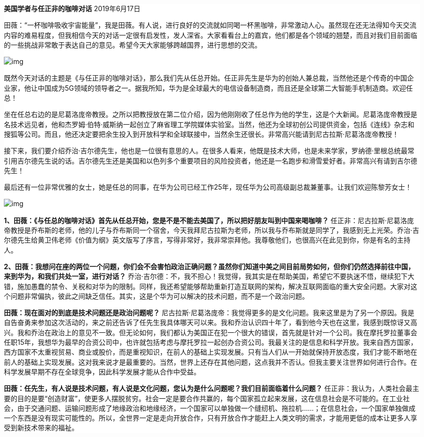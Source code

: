 **美国学者与任正非的咖啡对话**
2019年6月17日




田薇：“一杯咖啡吸收宇宙能量”，我是田薇。有人说，进行良好的交流就如同喝一杯黑咖啡，非常激动人心。虽然现在还无法得知今天交流内容的难易程度，但我相信今天的对话一定很有启发性，发人深省。大家看看台上的嘉宾，他们都是各个领域的翘楚，而且对我们目前面临的一些挑战非常敢于表达自己的意见。希望今天大家能够跨越国界，进行思想的交流。



![img](http://xinsheng-image.huawei.com/cn/forumimage/showimage-5746803-a41b46396c717096a36bb4c980e9f29c_c1c2db12a29358bd12d3a9aaf78af4c4-thumb.jpg)




既然今天对话的主题是《与任正非的咖啡对话》，那么我们先从任总开始。任正非先生是华为的创始人兼总裁，当然他还是个传奇的中国企业家，他让中国成为5G领域的领导者之一。据我所知，华为是全球最大的电信设备制造商，而且还是全球第二大智能手机制造商。欢迎任总！




坐在任总右边的是尼葛洛庞帝教授。之所以把教授放在第二位介绍，因为他刚刚收了任总作为他的学生，这是个大新闻。尼葛洛庞帝教授是名技术远见者，他和杰罗姆·伯特·威斯纳一起创立了麻省理工学院媒体实验室。当然，他还为全球初创公司提供资金，包括《连线》杂志和搜狐等公司。而且，他还决定要把余生投入到开放科学和全球联接中，当然余生还很长。非常高兴能请到尼古拉斯·尼葛洛庞帝教授！




接下来，我们要介绍乔治·吉尔德先生，他也是一位很有意思的人。在很多人看来，他既是技术大师，也是未来学家，罗纳德·里根总统最常引用吉尔德先生说的话。吉尔德先生还是美国和以色列多个重要项目的风险投资者，他还是一名跑步和滑雪爱好者。非常高兴有请到吉尔德先生！




最后还有一位非常优雅的女士，她是任总的同事，在华为公司已经工作25年，现任华为公司高级副总裁兼董事。让我们欢迎陈黎芳女士！



 

![img](http://xinsheng-image.huawei.com/cn/forumimage/showimage-5746019-340c7afc5a9372619c4c1b201e26377b_2c7162ae39a901a55218de0bd23f7f28-thumb.jpg)

 

**1、田薇：《与任总的咖啡对话》首先从任总开始，您是不是不能去美国了，所以把好朋友叫到中国来喝咖啡？**
任正非：尼古拉斯·尼葛洛庞帝教授是乔布斯的老师，他的儿子与乔布斯同一个宿舍，今天我拜尼古拉斯为老师，所以我与乔布斯就是同学了，我感到无上光荣。乔治·吉尔德先生给黄卫伟老师《价值为纲》英文版写了序言，写得非常好，我非常崇拜他。我尊敬他们，也很高兴在此见到你，你是有名的主持人。

 

**2、田薇：我想问在座的两位一个问题，你们会不会害怕政治正确问题？虽然你们知道中美之间目前局势如何，但你们仍然选择前往中国，来到华为，和我们共处一室，进行对话？**
乔治·吉尔德：不，我不担心！我觉得，我其实是在帮助美国，希望它不要执迷不悟，继续犯下大错，施加愚蠢的禁令、关税和对华为的限制。同样，我还希望能够帮助重新打造互联网的架构，解决互联网面临的重大安全问题。大家对这个问题非常偏执，彼此之间缺乏信任。其实，这是个华为可以解决的技术问题，而不是一个政治问题。




**田薇：现在面对的到底是技术问题还是政治问题呢？**
尼古拉斯·尼葛洛庞帝：我觉得更多的是文化问题。我来这里是为了另一个原因。我是自告奋勇来参加这次活动的，来之前还告诉了任先生我具体哪天可以来。我和乔治认识四十年了，看到他今天也在这里，我感到既惊讶又高兴。我和乔治在政治上的意见不一致。但无论如何，我们都认为美国正在犯一个很大的错误，首先就是针对一个公司。我在摩托罗拉董事会任职15年，我想华为最早的合资公司中，也许就包括考虑与摩托罗拉一起创办合资公司。我最关注的是信息和科学开放。我来自西方国家，西方国家不太重视贸易、商业或股价，而是重视知识，在前人的基础上实现发展。只有当人们从一开始就保持开放态度，我们才能不断地在前人的基础上实现发展。这对我来说才是最重要的。当然，世界上还存在其他问题，这点我并不否认。但我主要关注世界如何进行合作。在科学发展早期不存在全球竞争，因此科学发展才能从合作中受益。




**田薇：任先生，有人说是技术问题，有人说是文化问题，您认为是什么问题呢？我们目前面临着什么问题？**
任正非：我认为，人类社会最主要的目的是要“创造财富”，使更多人摆脱贫穷。社会一定是要合作共赢的，每个国家孤立起来发展，这在信息社会是不可能的。在工业社会，由于交通问题、运输问题形成了地缘政治和地缘经济，一个国家可以单独做一个缝纫机、拖拉机……；在信息社会，一个国家单独做成一个东西是没有现实可能性的。所以，全世界一定是走向开放合作，只有开放合作才能赶上人类文明的需求，才能用更低的成本让更多人享受到新技术带来的福祉。
